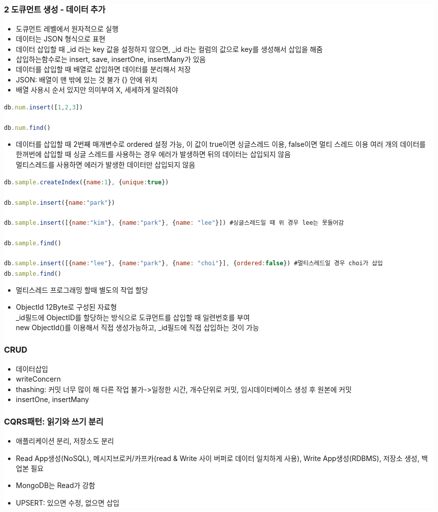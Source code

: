 ### 2 도큐먼트 생성 - 데이터 추가
* 도큐먼트 레벨에서 원자적으로 실행
* 데이터는 JSON 형식으로 표현
* 데이터 삽입할 때 _id 라는 key 값을 설정하지 않으면, _id 라는 컬럼의 값으로 key를 생성해서 삽입을 해줌
* 삽입하는함수로는 insert, save, insertOne, insertMany가 있음
* 데이터를 삽입할 때 배열로 삽입하면 데이터를 분리해서 저장
* JSON: 배열이 맨 밖에 있는 것 불가 {} 안에 위치
* 배열 사용시 순서 있지만 의미부여 X, 세세하게 알려줘야
```javascript
db.num.insert([1,2,3])

db.num.find()
```

* 데이터를 삽입할 때 2번째 매개변수로 ordered 설정 가능, 이 값이 true이면 싱글스레드 이용, false이면 멀티 스레드 이용
여러 개의 데이터를 한꺼번에 삽입할 때 싱글 스레드를 사용하는 경우 에러가 발생하면 뒤의 데이터는 삽입되지 않음 <br>
멀티스레드를 사용하면 에러가 발생한 데이터만 삽입되지 않음 <br>

```javascript
db.sample.createIndex({name:1}, {unique:true})

db.sample.insert({name:"park"})

db.sample.insert([{name:"kim"}, {name:"park"}, {name: "lee"}]) #싱글스레드일 때 위 경우 lee는 못들어감

db.sample.find()

db.sample.insert([{name:"lee"}, {name:"park"}, {name: "choi"}], {ordered:false}) #멀티스레드일 경우 choi가 삽입
db.sample.find()
```

* 멀티스레드 프로그래밍 할때 별도의 작업 할당

* ObjectId
12Byte로 구성된 자료형 <br>
_id필드에 ObjectID를 할당하는 방식으로 도큐먼트를 삽입할 때 일련번호를 부여<br>
new ObjectId()를 이용해서 직접 생성가능하고, _id필드에 직접 삽입하는 것이 가능<br>

### CRUD
* 데이터삽입
* writeConcern
* thashing: 커밋 너무 많이 해 다른 작업 불가->일정한 시간, 개수단위로 커밋, 임시데이터베이스 생성 후 원본에 커밋
* insertOne, insertMany

### CQRS패턴: 읽기와 쓰기 분리
* 애플리케이션 분리, 저장소도 분리
* Read App생성(NoSQL), 메시지브로커/카프카(read & Write 사이 버퍼로 데이터 일치하게 사용), Write App생성(RDBMS), 저장소 생성, 백업본 필요
* MongoDB는 Read가 강함

* UPSERT: 있으면 수정, 없으면 삽입
